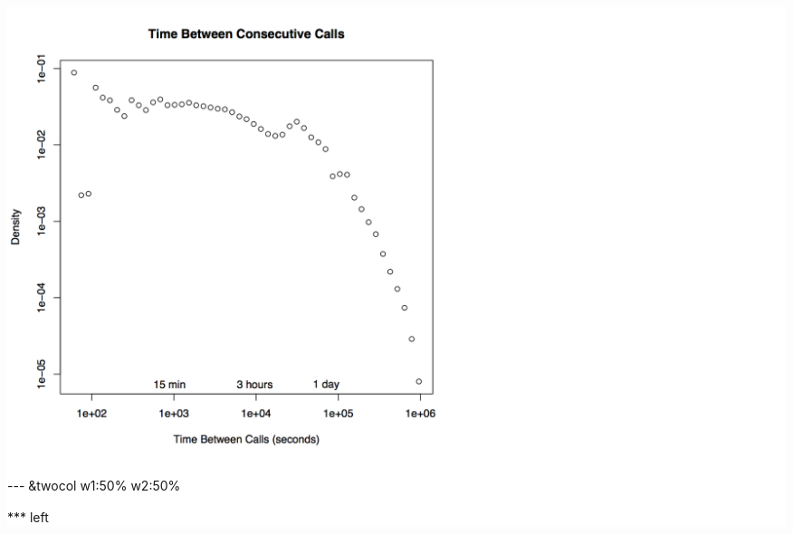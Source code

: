 <img class="center" src=figures/time_between_calls50.png height="500" width="500">

--- &twocol w1:50% w2:50%

*** left

<p></p>
<p></p>
<p></p>